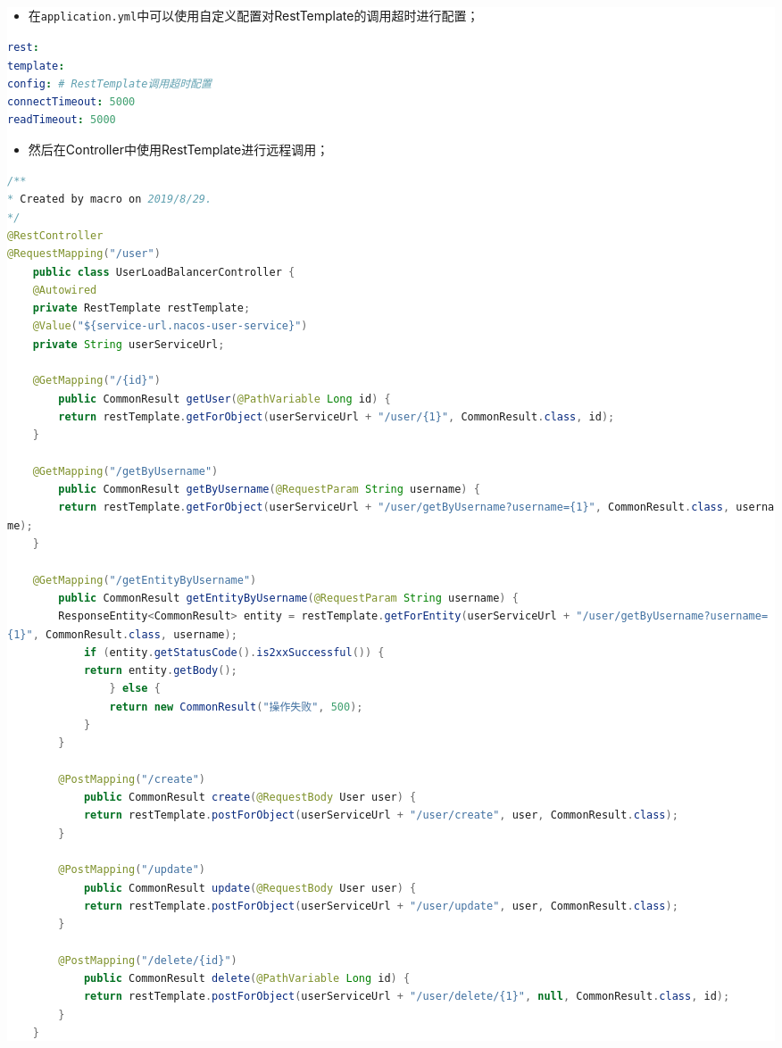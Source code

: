 *   在`application.yml`中可以使用自定义配置对RestTemplate的调用超时进行配置；

```yaml
rest:
template:
config: # RestTemplate调用超时配置
connectTimeout: 5000
readTimeout: 5000
```

*   然后在Controller中使用RestTemplate进行远程调用；

```java
/**
* Created by macro on 2019/8/29.
*/
@RestController
@RequestMapping("/user")
    public class UserLoadBalancerController {
    @Autowired
    private RestTemplate restTemplate;
    @Value("${service-url.nacos-user-service}")
    private String userServiceUrl;
    
    @GetMapping("/{id}")
        public CommonResult getUser(@PathVariable Long id) {
        return restTemplate.getForObject(userServiceUrl + "/user/{1}", CommonResult.class, id);
    }
    
    @GetMapping("/getByUsername")
        public CommonResult getByUsername(@RequestParam String username) {
        return restTemplate.getForObject(userServiceUrl + "/user/getByUsername?username={1}", CommonResult.class, username);
    }
    
    @GetMapping("/getEntityByUsername")
        public CommonResult getEntityByUsername(@RequestParam String username) {
        ResponseEntity<CommonResult> entity = restTemplate.getForEntity(userServiceUrl + "/user/getByUsername?username={1}", CommonResult.class, username);
            if (entity.getStatusCode().is2xxSuccessful()) {
            return entity.getBody();
                } else {
                return new CommonResult("操作失败", 500);
            }
        }
        
        @PostMapping("/create")
            public CommonResult create(@RequestBody User user) {
            return restTemplate.postForObject(userServiceUrl + "/user/create", user, CommonResult.class);
        }
        
        @PostMapping("/update")
            public CommonResult update(@RequestBody User user) {
            return restTemplate.postForObject(userServiceUrl + "/user/update", user, CommonResult.class);
        }
        
        @PostMapping("/delete/{id}")
            public CommonResult delete(@PathVariable Long id) {
            return restTemplate.postForObject(userServiceUrl + "/user/delete/{1}", null, CommonResult.class, id);
        }
    }
```

